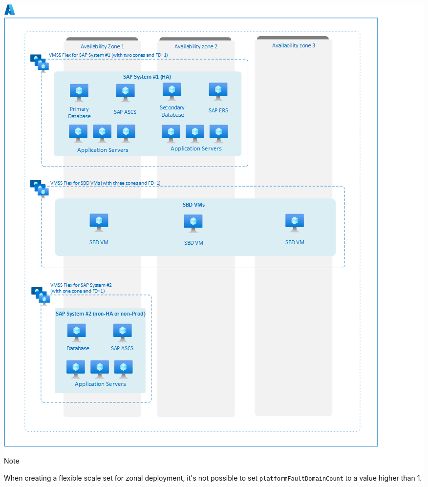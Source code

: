 [![Zonal deployment of SAP workload on flexible scale set with FD=1](media/virtual-machine-scale-sets/flexible-scale-set-sap-deployment.png)](media/virtual-machine-scale-sets/flexible-scale-set-sap-deployment.png#lightbox)

> [!NOTE]
> When creating a flexible scale set for zonal deployment, it's not possible to set `platformFaultDomainCount` to a value higher than 1.
